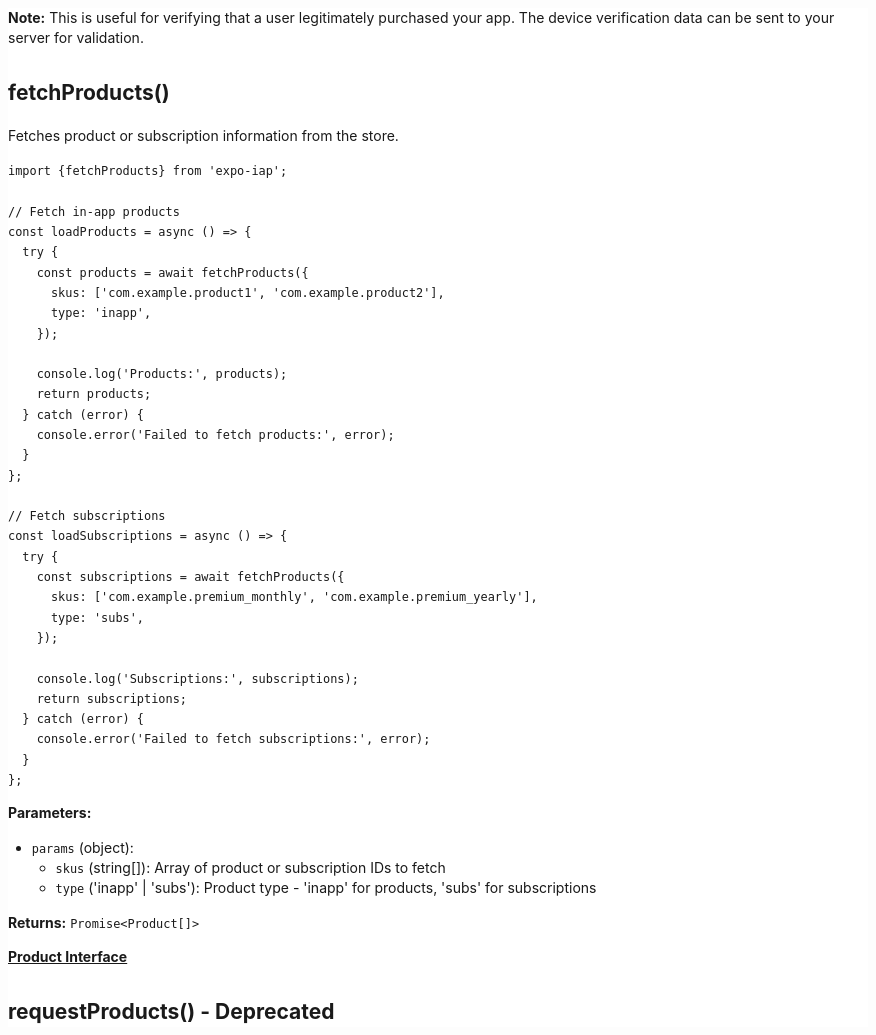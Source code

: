 **Note:** This is useful for verifying that a user legitimately purchased your app. The device verification data can be sent to your server for validation.

## fetchProducts()

Fetches product or subscription information from the store.

```tsx
import {fetchProducts} from 'expo-iap';

// Fetch in-app products
const loadProducts = async () => {
  try {
    const products = await fetchProducts({
      skus: ['com.example.product1', 'com.example.product2'],
      type: 'inapp',
    });

    console.log('Products:', products);
    return products;
  } catch (error) {
    console.error('Failed to fetch products:', error);
  }
};

// Fetch subscriptions
const loadSubscriptions = async () => {
  try {
    const subscriptions = await fetchProducts({
      skus: ['com.example.premium_monthly', 'com.example.premium_yearly'],
      type: 'subs',
    });

    console.log('Subscriptions:', subscriptions);
    return subscriptions;
  } catch (error) {
    console.error('Failed to fetch subscriptions:', error);
  }
};
```

**Parameters:**

- `params` (object):
  - `skus` (string[]): Array of product or subscription IDs to fetch
  - `type` ('inapp' | 'subs'): Product type - 'inapp' for products, 'subs' for subscriptions

**Returns:** `Promise<Product[]>`

[**Product Interface**](../types.md#product)

## requestProducts() - Deprecated
